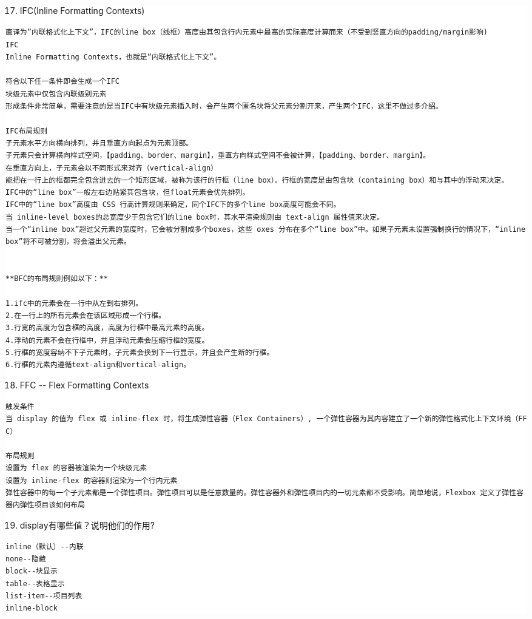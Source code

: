 17. IFC(Inline Formatting Contexts)
```
直译为”内联格式化上下文”，IFC的line box（线框）高度由其包含行内元素中最高的实际高度计算而来（不受到竖直方向的padding/margin影响)
IFC
Inline Formatting Contexts，也就是“内联格式化上下文”。

符合以下任一条件即会生成一个IFC
块级元素中仅包含内联级别元素
形成条件非常简单，需要注意的是当IFC中有块级元素插入时，会产生两个匿名块将父元素分割开来，产生两个IFC，这里不做过多介绍。

IFC布局规则
子元素水平方向横向排列，并且垂直方向起点为元素顶部。
子元素只会计算横向样式空间，【padding、border、margin】，垂直方向样式空间不会被计算，【padding、border、margin】。
在垂直方向上，子元素会以不同形式来对齐（vertical-align）
能把在一行上的框都完全包含进去的一个矩形区域，被称为该行的行框（line box）。行框的宽度是由包含块（containing box）和与其中的浮动来决定。
IFC中的“line box”一般左右边贴紧其包含块，但float元素会优先排列。
IFC中的“line box”高度由 CSS 行高计算规则来确定，同个IFC下的多个line box高度可能会不同。
当 inline-level boxes的总宽度少于包含它们的line box时，其水平渲染规则由 text-align 属性值来决定。
当一个“inline box”超过父元素的宽度时，它会被分割成多个boxes，这些 oxes 分布在多个“line box”中。如果子元素未设置强制换行的情况下，“inline box”将不可被分割，将会溢出父元素。


**BFC的布局规则例如以下：**

1.ifc中的元素会在一行中从左到右排列。
2.在一行上的所有元素会在该区域形成一个行框。
3.行宽的高度为包含框的高度，高度为行框中最高元素的高度。
4.浮动的元素不会在行框中，并且浮动元素会压缩行框的宽度。
5.行框的宽度容纳不下子元素时，子元素会换到下一行显示，并且会产生新的行框。
6.行框的元素内遵循text-align和vertical-align。

```

18. FFC -- Flex Formatting Contexts
```
触发条件
当 display 的值为 flex 或 inline-flex 时，将生成弹性容器（Flex Containers）, 一个弹性容器为其内容建立了一个新的弹性格式化上下文环境（FFC）

布局规则
设置为 flex 的容器被渲染为一个块级元素
设置为 inline-flex 的容器则渲染为一个行内元素
弹性容器中的每一个子元素都是一个弹性项目。弹性项目可以是任意数量的。弹性容器外和弹性项目内的一切元素都不受影响。简单地说，Flexbox 定义了弹性容器内弹性项目该如何布局

```

19. display有哪些值？说明他们的作用?
```
inline（默认）--内联
none--隐藏
block--块显示
table--表格显示
list-item--项目列表
inline-block
```
